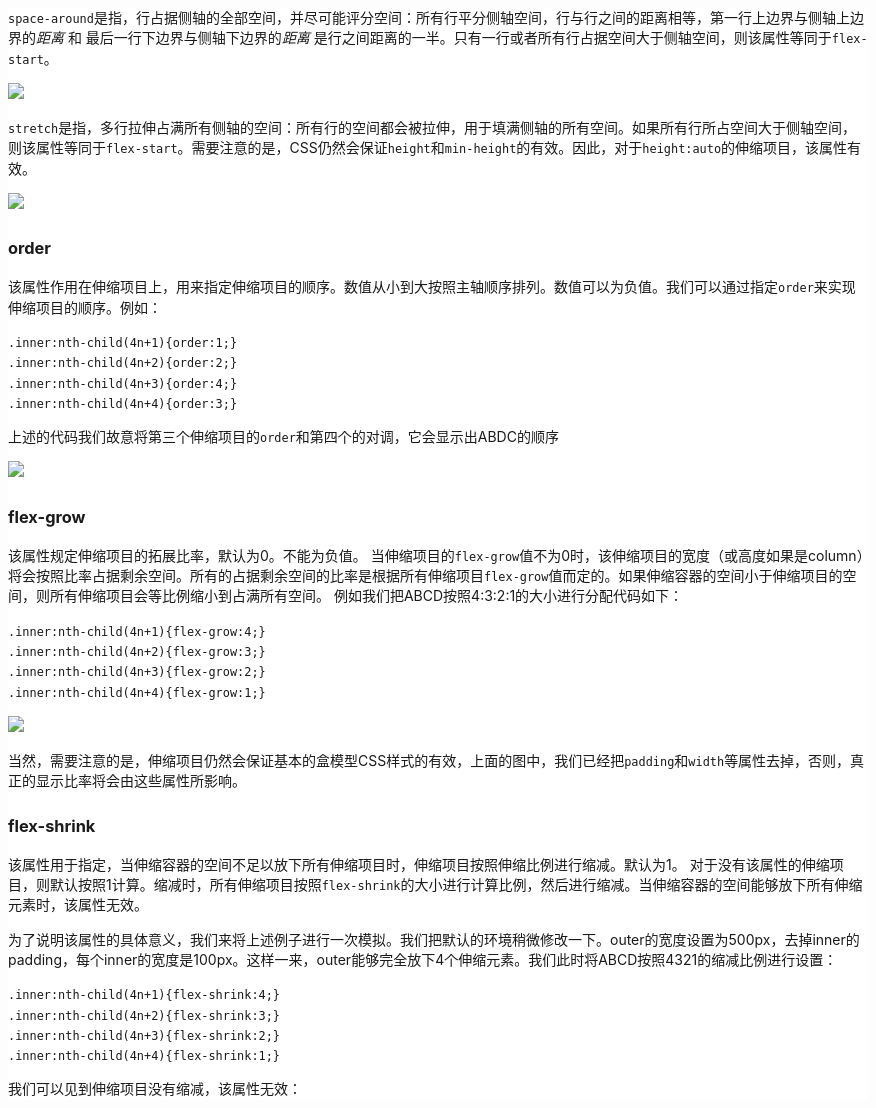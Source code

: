 `space-around`是指，行占据侧轴的全部空间，并尽可能评分空间：所有行平分侧轴空间，行与行之间的距离相等，第一行上边界与侧轴上边界的*距离* 和 最后一行下边界与侧轴下边界的*距离* 是行之间距离的一半。只有一行或者所有行占据空间大于侧轴空间，则该属性等同于`flex-start`。

![](//mac-blog.oss-cn-beijing.aliyuncs.com/flexbox-22.jpg)

`stretch`是指，多行拉伸占满所有侧轴的空间：所有行的空间都会被拉伸，用于填满侧轴的所有空间。如果所有行所占空间大于侧轴空间，则该属性等同于`flex-start`。需要注意的是，CSS仍然会保证`height`和`min-height`的有效。因此，对于`height:auto`的伸缩项目，该属性有效。

![](//mac-blog.oss-cn-beijing.aliyuncs.com/flexbox-23.jpg)

### order

该属性作用在伸缩项目上，用来指定伸缩项目的顺序。数值从小到大按照主轴顺序排列。数值可以为负值。我们可以通过指定`order`来实现伸缩项目的顺序。例如：
```
.inner:nth-child(4n+1){order:1;}
.inner:nth-child(4n+2){order:2;}
.inner:nth-child(4n+3){order:4;}
.inner:nth-child(4n+4){order:3;}
```
上述的代码我们故意将第三个伸缩项目的`order`和第四个的对调，它会显示出ABDC的顺序

![](//mac-blog.oss-cn-beijing.aliyuncs.com/flexbox-24.jpg)

### flex-grow

该属性规定伸缩项目的拓展比率，默认为0。不能为负值。
当伸缩项目的`flex-grow`值不为0时，该伸缩项目的宽度（或高度如果是column）将会按照比率占据剩余空间。所有的占据剩余空间的比率是根据所有伸缩项目`flex-grow`值而定的。如果伸缩容器的空间小于伸缩项目的空间，则所有伸缩项目会等比例缩小到占满所有空间。
例如我们把ABCD按照4:3:2:1的大小进行分配代码如下：
```
.inner:nth-child(4n+1){flex-grow:4;}
.inner:nth-child(4n+2){flex-grow:3;}
.inner:nth-child(4n+3){flex-grow:2;}
.inner:nth-child(4n+4){flex-grow:1;}
```

![](//mac-blog.oss-cn-beijing.aliyuncs.com/flexbox-25.jpg)

当然，需要注意的是，伸缩项目仍然会保证基本的盒模型CSS样式的有效，上面的图中，我们已经把`padding`和`width`等属性去掉，否则，真正的显示比率将会由这些属性所影响。

### flex-shrink

该属性用于指定，当伸缩容器的空间不足以放下所有伸缩项目时，伸缩项目按照伸缩比例进行缩减。默认为1。
对于没有该属性的伸缩项目，则默认按照1计算。缩减时，所有伸缩项目按照`flex-shrink`的大小进行计算比例，然后进行缩减。当伸缩容器的空间能够放下所有伸缩元素时，该属性无效。

为了说明该属性的具体意义，我们来将上述例子进行一次模拟。我们把默认的环境稍微修改一下。outer的宽度设置为500px，去掉inner的padding，每个inner的宽度是100px。这样一来，outer能够完全放下4个伸缩元素。我们此时将ABCD按照4321的缩减比例进行设置：
```
.inner:nth-child(4n+1){flex-shrink:4;}
.inner:nth-child(4n+2){flex-shrink:3;}
.inner:nth-child(4n+3){flex-shrink:2;}
.inner:nth-child(4n+4){flex-shrink:1;}
```
我们可以见到伸缩项目没有缩减，该属性无效：
